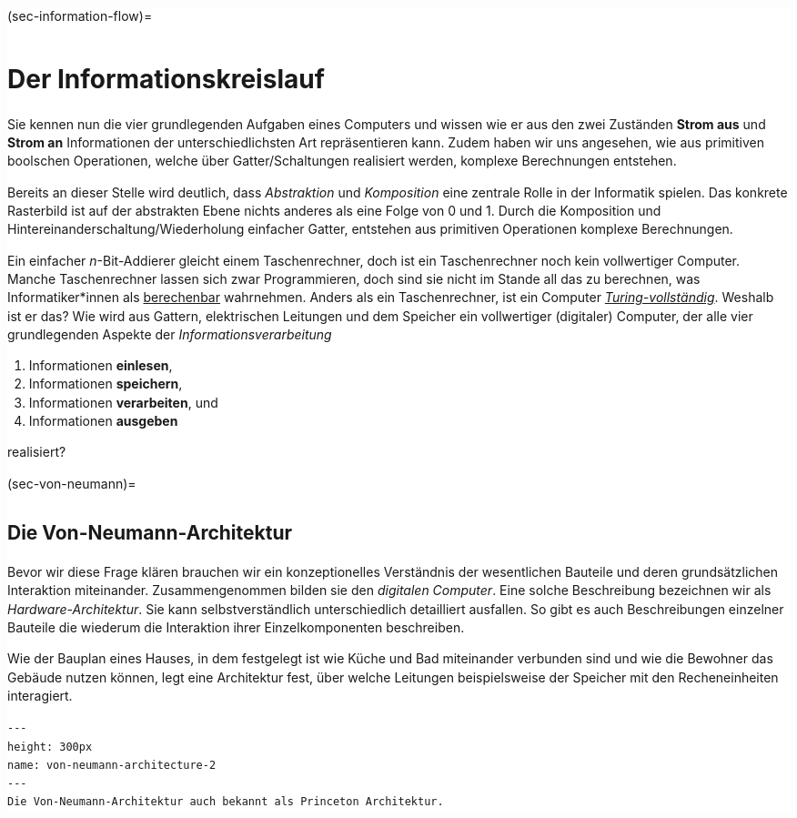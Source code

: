 (sec-information-flow)=
# Der Informationskreislauf

Sie kennen nun die vier grundlegenden Aufgaben eines Computers und wissen wie er aus den zwei Zuständen **Strom aus** und **Strom an** Informationen der unterschiedlichsten Art repräsentieren kann.
Zudem haben wir uns angesehen, wie aus primitiven boolschen Operationen, welche über Gatter/Schaltungen realisiert werden, komplexe Berechnungen entstehen.

Bereits an dieser Stelle wird deutlich, dass *Abstraktion* und *Komposition* eine zentrale Rolle in der Informatik spielen.
Das konkrete Rasterbild ist auf der abstrakten Ebene nichts anderes als eine Folge von 0 und 1.
Durch die Komposition und Hintereinanderschaltung/Wiederholung einfacher Gatter, entstehen aus primitiven Operationen komplexe Berechnungen.

Ein einfacher $n$-Bit-Addierer gleicht einem Taschenrechner, doch ist ein Taschenrechner noch kein vollwertiger Computer.
Manche Taschenrechner lassen sich zwar Programmieren, doch sind sie nicht im Stande all das zu berechnen, was Informatiker\*innen als [berechenbar](def-turing-computable) wahrnehmen.
Anders als ein Taschenrechner, ist ein Computer *[Turing-vollständig](def-turing-complete)*.
Weshalb ist er das?
Wie wird aus Gattern, elektrischen Leitungen und dem Speicher ein vollwertiger (digitaler) Computer, der alle vier grundlegenden Aspekte der *Informationsverarbeitung*

1. Informationen **einlesen**,
2. Informationen **speichern**,
3. Informationen **verarbeiten**, und
4. Informationen **ausgeben**
   
realisiert?

(sec-von-neumann)=
## Die Von-Neumann-Architektur

Bevor wir diese Frage klären brauchen wir ein konzeptionelles Verständnis der wesentlichen Bauteile und deren grundsätzlichen Interaktion miteinander.
Zusammengenommen bilden sie den *digitalen Computer*.
Eine solche Beschreibung bezeichnen wir als *Hardware-Architektur*.
Sie kann selbstverständlich unterschiedlich detailliert ausfallen.
So gibt es auch Beschreibungen einzelner Bauteile die wiederum die Interaktion ihrer Einzelkomponenten beschreiben.

Wie der Bauplan eines Hauses, in dem festgelegt ist wie Küche und Bad miteinander verbunden sind und wie die Bewohner das Gebäude nutzen können, legt eine Architektur fest, über welche Leitungen beispielsweise der Speicher mit den Recheneinheiten interagiert.

```{figure} ../../figs/digital-computer/informationcycle/von-neumann-architecture.png
---
height: 300px
name: von-neumann-architecture-2
---
Die Von-Neumann-Architektur auch bekannt als Princeton Architektur.
```
